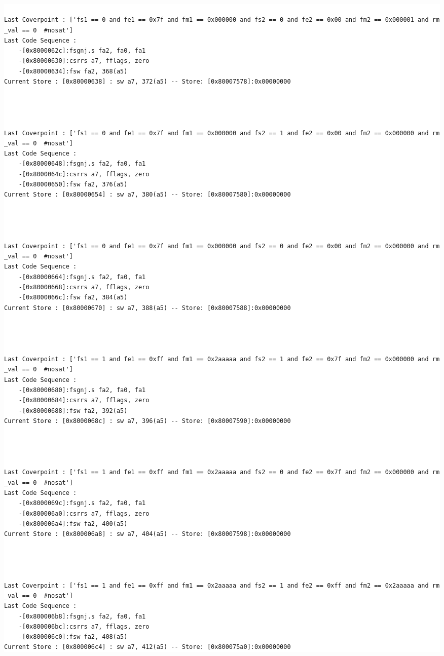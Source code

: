 ```

Last Coverpoint : ['fs1 == 0 and fe1 == 0x7f and fm1 == 0x000000 and fs2 == 0 and fe2 == 0x00 and fm2 == 0x000001 and rm_val == 0  #nosat']
Last Code Sequence : 
	-[0x8000062c]:fsgnj.s fa2, fa0, fa1
	-[0x80000630]:csrrs a7, fflags, zero
	-[0x80000634]:fsw fa2, 368(a5)
Current Store : [0x80000638] : sw a7, 372(a5) -- Store: [0x80007578]:0x00000000




Last Coverpoint : ['fs1 == 0 and fe1 == 0x7f and fm1 == 0x000000 and fs2 == 1 and fe2 == 0x00 and fm2 == 0x000000 and rm_val == 0  #nosat']
Last Code Sequence : 
	-[0x80000648]:fsgnj.s fa2, fa0, fa1
	-[0x8000064c]:csrrs a7, fflags, zero
	-[0x80000650]:fsw fa2, 376(a5)
Current Store : [0x80000654] : sw a7, 380(a5) -- Store: [0x80007580]:0x00000000




Last Coverpoint : ['fs1 == 0 and fe1 == 0x7f and fm1 == 0x000000 and fs2 == 0 and fe2 == 0x00 and fm2 == 0x000000 and rm_val == 0  #nosat']
Last Code Sequence : 
	-[0x80000664]:fsgnj.s fa2, fa0, fa1
	-[0x80000668]:csrrs a7, fflags, zero
	-[0x8000066c]:fsw fa2, 384(a5)
Current Store : [0x80000670] : sw a7, 388(a5) -- Store: [0x80007588]:0x00000000




Last Coverpoint : ['fs1 == 1 and fe1 == 0xff and fm1 == 0x2aaaaa and fs2 == 1 and fe2 == 0x7f and fm2 == 0x000000 and rm_val == 0  #nosat']
Last Code Sequence : 
	-[0x80000680]:fsgnj.s fa2, fa0, fa1
	-[0x80000684]:csrrs a7, fflags, zero
	-[0x80000688]:fsw fa2, 392(a5)
Current Store : [0x8000068c] : sw a7, 396(a5) -- Store: [0x80007590]:0x00000000




Last Coverpoint : ['fs1 == 1 and fe1 == 0xff and fm1 == 0x2aaaaa and fs2 == 0 and fe2 == 0x7f and fm2 == 0x000000 and rm_val == 0  #nosat']
Last Code Sequence : 
	-[0x8000069c]:fsgnj.s fa2, fa0, fa1
	-[0x800006a0]:csrrs a7, fflags, zero
	-[0x800006a4]:fsw fa2, 400(a5)
Current Store : [0x800006a8] : sw a7, 404(a5) -- Store: [0x80007598]:0x00000000




Last Coverpoint : ['fs1 == 1 and fe1 == 0xff and fm1 == 0x2aaaaa and fs2 == 1 and fe2 == 0xff and fm2 == 0x2aaaaa and rm_val == 0  #nosat']
Last Code Sequence : 
	-[0x800006b8]:fsgnj.s fa2, fa0, fa1
	-[0x800006bc]:csrrs a7, fflags, zero
	-[0x800006c0]:fsw fa2, 408(a5)
Current Store : [0x800006c4] : sw a7, 412(a5) -- Store: [0x800075a0]:0x00000000
```